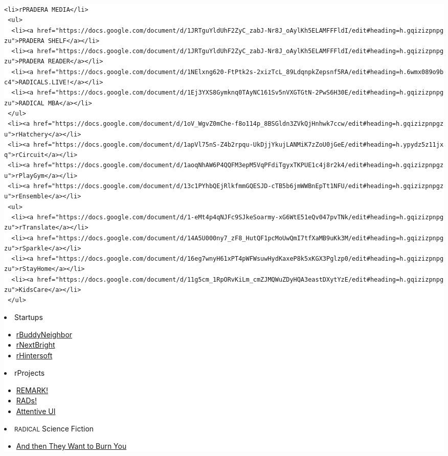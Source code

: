     <li>rPRADERA MEDIA</li>
     <ul>
      <li><a href="https://docs.google.com/document/d/1JRTguYldUhF2ZyC_zabJ-Nr8J_oAylKh5ELAMFFFldI/edit#heading=h.gqizizpnpgzu">PRADERA SHELF</a></li>
      <li><a href="https://docs.google.com/document/d/1JRTguYldUhF2ZyC_zabJ-Nr8J_oAylKh5ELAMFFFldI/edit#heading=h.gqizizpnpgzu">PRADERA READER</a></li>
      <li><a href="https://docs.google.com/document/d/1NElxng620-FtPtk2s-2xizTcL_89LdqnpkZepsnf5RA/edit#heading=h.6wmx089o9bc4">RADICALS.LIVE!</a></li>
      <li><a href="https://docs.google.com/document/d/1Ej3YXS8Gymknq0TAyNC161Sv5nVXGTGtN-2PwS6H30E/edit#heading=h.gqizizpnpgzu">RADICAL MBA</a></li>  
     </ul>
     <li><a href="https://docs.google.com/document/d/1oV_WgvZ0mChe-f8o114p_8BSGldn3ZVkQjHnhwk7ccw/edit#heading=h.gqizizpnpgzu">rHatchery</a></li>
     <li><a href="https://docs.google.com/document/d/1apVl75nS-Z4b2rpqu-UkDjjYkujLANMiK7zZoU0jGeE/edit#heading=h.ypydz5z11jxq">rCircuit</a></li>
     <li><a href="https://docs.google.com/document/d/1aoqNhAW6P4QQFM3epM5VqPFdiTgyxTKPUE1c4j8r2k4/edit#heading=h.gqizizpnpgzu">rPlayGym</a></li>
     <li><a href="https://docs.google.com/document/d/13c1PYhbQEjRlkfmmGQESJD-cTB5b6jmWWBnEpTt1NFU/edit#heading=h.gqizizpnpgzu">rEnsemble</a></li>
     <ul>
      <li><a href="https://docs.google.com/document/d/1-eMt4p4qNJFc9SJkeSoarmy-xG6WtE51eQv047pvTNk/edit#heading=h.gqizizpnpgzu">rTranslate</a></li>
      <li><a href="https://docs.google.com/document/d/14A5U000ny7_zF8_HutQF1pcMoUwQmI7tfXaMB9uKk3M/edit#heading=h.gqizizpnpgzu">rSparkle</a></li>
      <li><a href="https://docs.google.com/document/d/16eg7wnyH61xPT4pWFWsuwHydKaxeP8k5xKGX3Pglzp0/edit#heading=h.gqizizpnpgzu">rStayHome</a></li>
      <li><a href="https://docs.google.com/document/d/11g5cm_1RpORvKiLm_cmZJMQWuZDyHQA3eastDXytYzE/edit#heading=h.gqizizpnpgzu">KidsCare</a></li>
     </ul>
   </ul>
   <li>Startups</li>
   <ul>
    <li><a href="https://docs.google.com/document/d/1lE-khYtIyXoFeSIlUGcFPzESsslnBoGcmZMQaeVBVgw/edit#">rBuddyNeighbor</a></li>
    <li><a href="https://docs.google.com/document/d/16jST0lzzezNoFstE2ccZoI2HirgWBu3gQGnEok5OhGY/edit#">rNextBright</a></li>
    <li><a href="https://docs.google.com/document/d/1dMxsO5LMhKle97J8tPscBs5g64_QKZsiRnDtsccBUE4/edit#heading=h.gqizizpnpgzu">rHintersoft</a></li> 
   </ul>
   <li>rProjects</li>
   <ul>
    <li><a href="https://docs.google.com/document/d/1KdmAd_TV0GyKiOCQhyVp7FNffzwGwooIETbs9IVBSgc/edit#heading=h.gqizizpnpgzu">REMARK!</a></li>
    <li><a href="https://docs.google.com/document/d/1bvcdgTSv0Fx9SfWV3ikev0yfwRXmR8sCqW4XNPhinhk/edit#heading=h.gqizizpnpgzu">RADs!</a></li>
    <li><a href="https://docs.google.com/document/d/1YyiASEMY2ZHx4zen4TQHicygr0JOUWY_pJiP-7Nk6OY/edit#heading=h.gqizizpnpgzu">Attentive UI</a></li>
   </ul>
   <li><SPAN STYLE="FONT-SIZE: SMALLER; ">RADICAL</SPAN> Science Fiction</li>
   <ul>
    <li><a href="https://docs.google.com/document/d/1u862nc5EV8OY6ng0kfH7_pBGO-HWJnK2rJB8PvpYkJ4/edit#heading=h.hv9kv7g9sjnn">And then They Want to Burn You</a></li>
   </ul>
  </ul>
